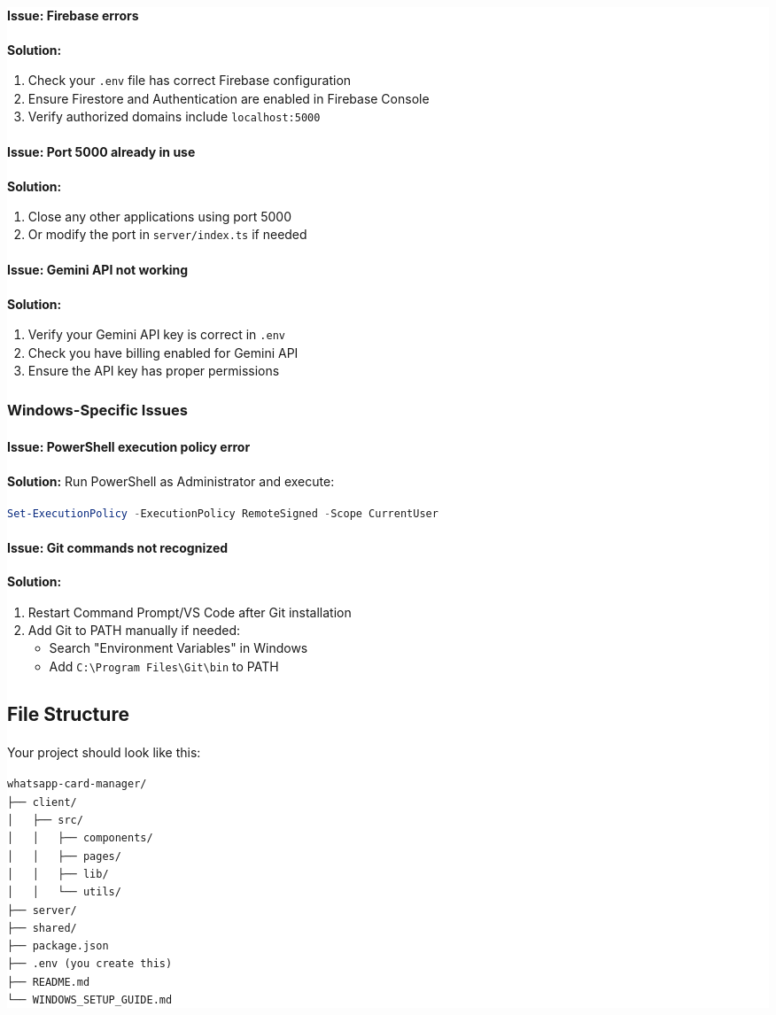 #### Issue: Firebase errors
**Solution:**
1. Check your `.env` file has correct Firebase configuration
2. Ensure Firestore and Authentication are enabled in Firebase Console
3. Verify authorized domains include `localhost:5000`

#### Issue: Port 5000 already in use
**Solution:**
1. Close any other applications using port 5000
2. Or modify the port in `server/index.ts` if needed

#### Issue: Gemini API not working
**Solution:**
1. Verify your Gemini API key is correct in `.env`
2. Check you have billing enabled for Gemini API
3. Ensure the API key has proper permissions

### Windows-Specific Issues

#### Issue: PowerShell execution policy error
**Solution:**
Run PowerShell as Administrator and execute:
```powershell
Set-ExecutionPolicy -ExecutionPolicy RemoteSigned -Scope CurrentUser
```

#### Issue: Git commands not recognized
**Solution:**
1. Restart Command Prompt/VS Code after Git installation
2. Add Git to PATH manually if needed:
   - Search "Environment Variables" in Windows
   - Add `C:\Program Files\Git\bin` to PATH

## File Structure

Your project should look like this:
```
whatsapp-card-manager/
├── client/
│   ├── src/
│   │   ├── components/
│   │   ├── pages/
│   │   ├── lib/
│   │   └── utils/
├── server/
├── shared/
├── package.json
├── .env (you create this)
├── README.md
└── WINDOWS_SETUP_GUIDE.md
```
